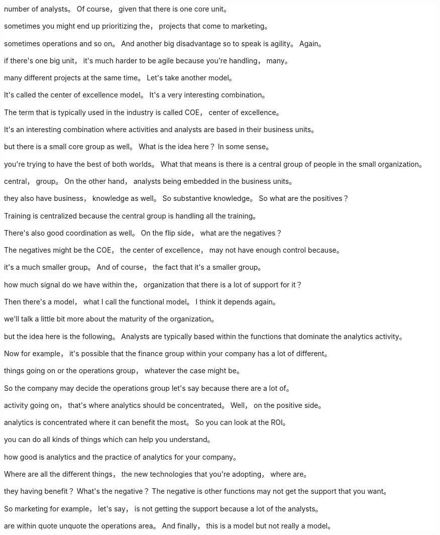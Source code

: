  number of analysts。 Of course， given that there is one core unit。

 sometimes you might end up prioritizing the， projects that come to marketing。

 sometimes operations and so on。 And another big disadvantage so to speak is agility。 Again。

 if there's one big unit， it's much harder to be agile because you're handling， many。

 many different projects at the same time。 Let's take another model。

 It's called the center of excellence model。 It's a very interesting combination。

 The term that is typically used in the industry is called COE， center of excellence。

 It's an interesting combination where activities and analysts are based in their business units。

 but there is a small core group as well。 What is the idea here？ In some sense。

 you're trying to have the best of both worlds。 What that means is there is a central group of people in the small organization。

 central， group。 On the other hand， analysts being embedded in the business units。

 they also have business， knowledge as well。 So substantive knowledge。 So what are the positives？

 Training is centralized because the central group is handling all the training。

 There's also good coordination as well。 On the flip side， what are the negatives？

 The negatives might be the COE， the center of excellence， may not have enough control because。

 it's a much smaller group。 And of course， the fact that it's a smaller group。

 how much signal do we have within the， organization that there is a lot of support for it？

 Then there's a model， what I call the functional model。 I think it depends again。

 we'll talk a little bit more about the maturity of the organization。

 but the idea here is the following。 Analysts are typically based within the functions that dominate the analytics activity。

 Now for example， it's possible that the finance group within your company has a lot of different。

 things going on or the operations group， whatever the case might be。

 So the company may decide the operations group let's say because there are a lot of。

 activity going on， that's where analytics should be concentrated。 Well， on the positive side。

 analytics is concentrated where it can benefit the most。 So you can look at the ROI。

 you can do all kinds of things which can help you understand。

 how good is analytics and the practice of analytics for your company。

 Where are all the different things， the new technologies that you're adopting， where are。

 they having benefit？ What's the negative？ The negative is other functions may not get the support that you want。

 So marketing for example， let's say， is not getting the support because a lot of the analysts。

 are within quote unquote the operations area。 And finally， this is a model but not really a model。
